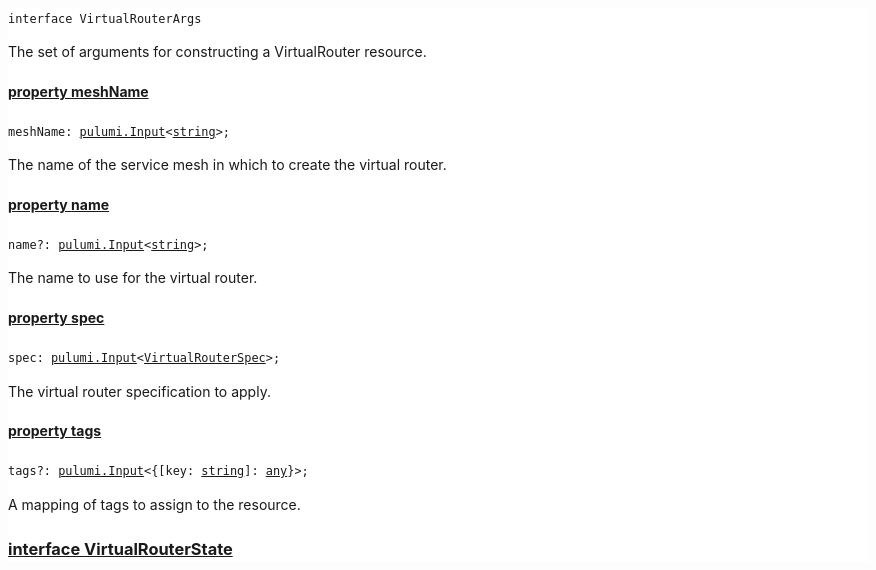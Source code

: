 <pre class="highlight"><code><span class='kr'>interface</span> <span class='nx'>VirtualRouterArgs</span></code></pre>

The set of arguments for constructing a VirtualRouter resource.

<h4 class="pdoc-member-header" id="VirtualRouterArgs-meshName">
<a class="pdoc-child-name" href="https://github.com/pulumi/pulumi-aws/blob/{{< param git_sha >}}/sdk/nodejs/appmesh/virtualRouter.ts#L188">property <b>meshName</b></a>
</h4>

<pre class="highlight"><code><span class='kd'></span>meshName: <a href='/docs/reference/pkg/nodejs/pulumi/pulumi/#Input'>pulumi.Input</a>&lt;<span class='kd'><a href='https://developer.mozilla.org/en-US/docs/Web/JavaScript/Reference/Global_Objects/String'>string</a></span>&gt;;</code></pre>

The name of the service mesh in which to create the virtual router.

<h4 class="pdoc-member-header" id="VirtualRouterArgs-name">
<a class="pdoc-child-name" href="https://github.com/pulumi/pulumi-aws/blob/{{< param git_sha >}}/sdk/nodejs/appmesh/virtualRouter.ts#L192">property <b>name</b></a>
</h4>

<pre class="highlight"><code><span class='kd'></span>name?: <a href='/docs/reference/pkg/nodejs/pulumi/pulumi/#Input'>pulumi.Input</a>&lt;<span class='kd'><a href='https://developer.mozilla.org/en-US/docs/Web/JavaScript/Reference/Global_Objects/String'>string</a></span>&gt;;</code></pre>

The name to use for the virtual router.

<h4 class="pdoc-member-header" id="VirtualRouterArgs-spec">
<a class="pdoc-child-name" href="https://github.com/pulumi/pulumi-aws/blob/{{< param git_sha >}}/sdk/nodejs/appmesh/virtualRouter.ts#L196">property <b>spec</b></a>
</h4>

<pre class="highlight"><code><span class='kd'></span>spec: <a href='/docs/reference/pkg/nodejs/pulumi/pulumi/#Input'>pulumi.Input</a>&lt;<a href='/docs/reference/pkg/nodejs/pulumi/aws/types/input/#VirtualRouterSpec'>VirtualRouterSpec</a>&gt;;</code></pre>

The virtual router specification to apply.

<h4 class="pdoc-member-header" id="VirtualRouterArgs-tags">
<a class="pdoc-child-name" href="https://github.com/pulumi/pulumi-aws/blob/{{< param git_sha >}}/sdk/nodejs/appmesh/virtualRouter.ts#L200">property <b>tags</b></a>
</h4>

<pre class="highlight"><code><span class='kd'></span>tags?: <a href='/docs/reference/pkg/nodejs/pulumi/pulumi/#Input'>pulumi.Input</a>&lt;{[key: <span class='kd'><a href='https://developer.mozilla.org/en-US/docs/Web/JavaScript/Reference/Global_Objects/String'>string</a></span>]: <span class='kd'><a href='https://www.typescriptlang.org/docs/handbook/basic-types.html#any'>any</a></span>}&gt;;</code></pre>

A mapping of tags to assign to the resource.

<h3 class="pdoc-module-header" id="VirtualRouterState" data-link-title="VirtualRouterState">
    <a href="https://github.com/pulumi/pulumi-aws/blob/{{< param git_sha >}}/sdk/nodejs/appmesh/virtualRouter.ts#L150">
        interface <strong>VirtualRouterState</strong>
    </a>
</h3>
